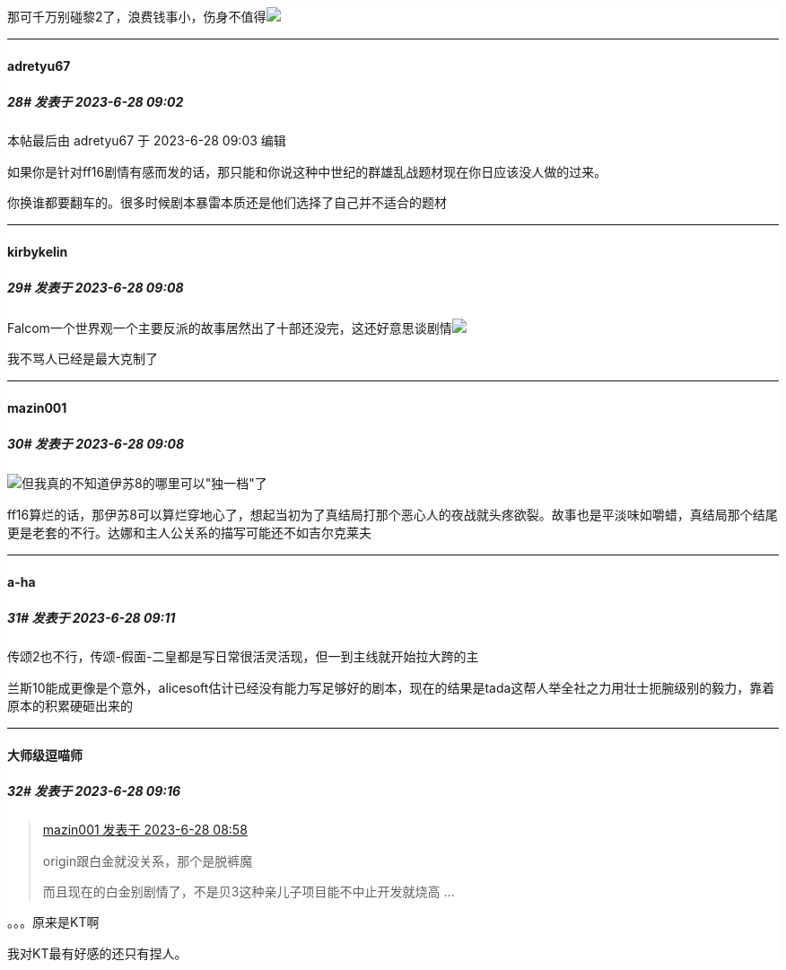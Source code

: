 那可千万别碰黎2了，浪费钱事小，伤身不值得<img src="https://static.saraba1st.com/image/smiley/face2017/067.png" referrerpolicy="no-referrer">

*****

####  adretyu67  
##### 28#       发表于 2023-6-28 09:02

 本帖最后由 adretyu67 于 2023-6-28 09:03 编辑 

如果你是针对ff16剧情有感而发的话，那只能和你说这种中世纪的群雄乱战题材现在你日应该没人做的过来。

你换谁都要翻车的。很多时候剧本暴雷本质还是他们选择了自己并不适合的题材

*****

####  kirbykelin  
##### 29#       发表于 2023-6-28 09:08

Falcom一个世界观一个主要反派的故事居然出了十部还没完，这还好意思谈剧情<img src="https://static.saraba1st.com/image/smiley/face2017/186.png" referrerpolicy="no-referrer">

我不骂人已经是最大克制了

*****

####  mazin001  
##### 30#       发表于 2023-6-28 09:08

<img src="https://static.saraba1st.com/image/smiley/face2017/067.png" referrerpolicy="no-referrer">但我真的不知道伊苏8的哪里可以"独一档"了

ff16算烂的话，那伊苏8可以算烂穿地心了，想起当初为了真结局打那个恶心人的夜战就头疼欲裂。故事也是平淡味如嚼蜡，真结局那个结尾更是老套的不行。达娜和主人公关系的描写可能还不如吉尔克莱夫


*****

####  a-ha  
##### 31#       发表于 2023-6-28 09:11

传颂2也不行，传颂-假面-二皇都是写日常很活灵活现，但一到主线就开始拉大跨的主

兰斯10能成更像是个意外，alicesoft估计已经没有能力写足够好的剧本，现在的结果是tada这帮人举全社之力用壮士扼腕级别的毅力，靠着原本的积累硬砸出来的

*****

####  大师级逗喵师  
##### 32#       发表于 2023-6-28 09:16

<blockquote><a href="httphttps://bbs.saraba1st.com/2b/forum.php?mod=redirect&amp;goto=findpost&amp;pid=61461046&amp;ptid=2141976" target="_blank">mazin001 发表于 2023-6-28 08:58</a>

origin跟白金就没关系，那个是脱裤魔

而且现在的白金别剧情了，不是贝3这种亲儿子项目能不中止开发就烧高 ...</blockquote>
。。。原来是KT啊

我对KT最有好感的还只有捏人。
